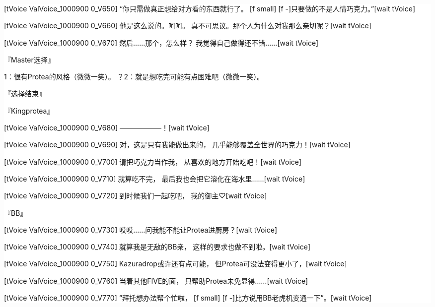 [tVoice ValVoice_1000900 0_V650]
“你只需做真正想给对方看的东西就行了。
[f small]  [f -]只要做的不是人情巧克力。”[wait tVoice]

[tVoice ValVoice_1000900 0_V660]
他是这么说的。呵呵。
真不可思议。那个人为什么对我那么亲切呢？[wait tVoice]

[tVoice ValVoice_1000900 0_V670]
然后……那个，怎么样？
我觉得自己做得还不错……[wait tVoice]

『Master选择』

1：很有Protea的风格（微微一笑）。
？2：就是想吃完可能有点困难吧（微微一笑）。

『选择结束』

『Kingprotea』

[tVoice ValVoice_1000900 0_V680]
——————！[wait tVoice]

[tVoice ValVoice_1000900 0_V690]
对，这是只有我能做出来的，
几乎能够覆盖全世界的巧克力！[wait tVoice]

[tVoice ValVoice_1000900 0_V700]
请把巧克力当作我，
从喜欢的地方开始吃吧！[wait tVoice]

[tVoice ValVoice_1000900 0_V710]
就算吃不完，
最后我也会把它溶化在海水里……[wait tVoice]

[tVoice ValVoice_1000900 0_V720]
到时候我们一起吃吧，
我的御主♡[wait tVoice]

『BB』

[tVoice ValVoice_1000900 0_V730]
哎哎……问我能不能让Protea进厨房？[wait tVoice]

[tVoice ValVoice_1000900 0_V740]
就算我是无敌的BB亲，
这样的要求也做不到啦。[wait tVoice]

[tVoice ValVoice_1000900 0_V750]
Kazuradrop或许还有点可能，
但Protea可没法变得更小了，[wait tVoice]

[tVoice ValVoice_1000900 0_V760]
当着其他FIVE的面，
只帮助Protea未免显得……[wait tVoice]

[tVoice ValVoice_1000900 0_V770]
“拜托想办法帮个忙啦，
[f small]  [f -]比方说用BB老虎机变通一下”。[wait tVoice]
